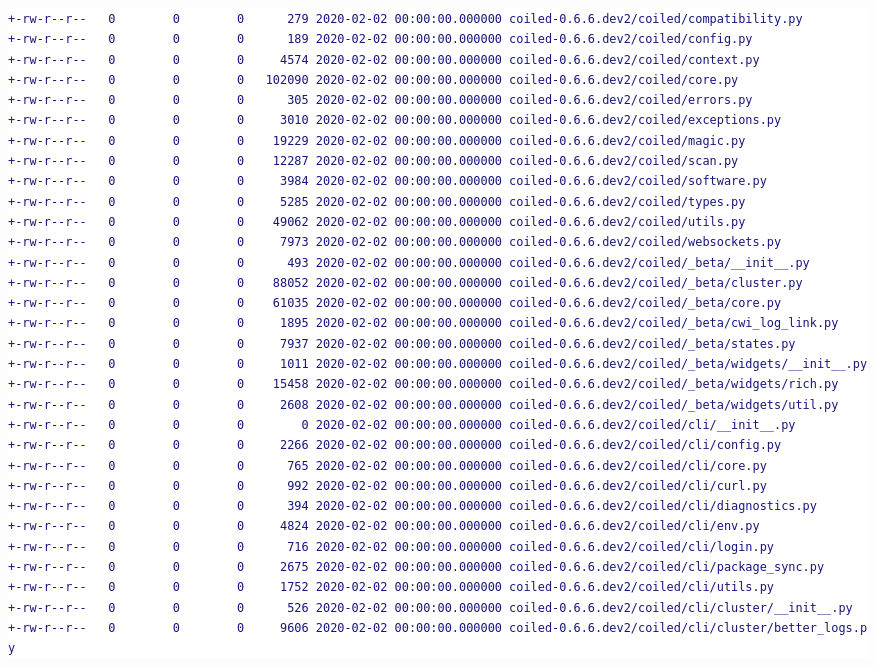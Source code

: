 ```diff
+-rw-r--r--   0        0        0      279 2020-02-02 00:00:00.000000 coiled-0.6.6.dev2/coiled/compatibility.py
+-rw-r--r--   0        0        0      189 2020-02-02 00:00:00.000000 coiled-0.6.6.dev2/coiled/config.py
+-rw-r--r--   0        0        0     4574 2020-02-02 00:00:00.000000 coiled-0.6.6.dev2/coiled/context.py
+-rw-r--r--   0        0        0   102090 2020-02-02 00:00:00.000000 coiled-0.6.6.dev2/coiled/core.py
+-rw-r--r--   0        0        0      305 2020-02-02 00:00:00.000000 coiled-0.6.6.dev2/coiled/errors.py
+-rw-r--r--   0        0        0     3010 2020-02-02 00:00:00.000000 coiled-0.6.6.dev2/coiled/exceptions.py
+-rw-r--r--   0        0        0    19229 2020-02-02 00:00:00.000000 coiled-0.6.6.dev2/coiled/magic.py
+-rw-r--r--   0        0        0    12287 2020-02-02 00:00:00.000000 coiled-0.6.6.dev2/coiled/scan.py
+-rw-r--r--   0        0        0     3984 2020-02-02 00:00:00.000000 coiled-0.6.6.dev2/coiled/software.py
+-rw-r--r--   0        0        0     5285 2020-02-02 00:00:00.000000 coiled-0.6.6.dev2/coiled/types.py
+-rw-r--r--   0        0        0    49062 2020-02-02 00:00:00.000000 coiled-0.6.6.dev2/coiled/utils.py
+-rw-r--r--   0        0        0     7973 2020-02-02 00:00:00.000000 coiled-0.6.6.dev2/coiled/websockets.py
+-rw-r--r--   0        0        0      493 2020-02-02 00:00:00.000000 coiled-0.6.6.dev2/coiled/_beta/__init__.py
+-rw-r--r--   0        0        0    88052 2020-02-02 00:00:00.000000 coiled-0.6.6.dev2/coiled/_beta/cluster.py
+-rw-r--r--   0        0        0    61035 2020-02-02 00:00:00.000000 coiled-0.6.6.dev2/coiled/_beta/core.py
+-rw-r--r--   0        0        0     1895 2020-02-02 00:00:00.000000 coiled-0.6.6.dev2/coiled/_beta/cwi_log_link.py
+-rw-r--r--   0        0        0     7937 2020-02-02 00:00:00.000000 coiled-0.6.6.dev2/coiled/_beta/states.py
+-rw-r--r--   0        0        0     1011 2020-02-02 00:00:00.000000 coiled-0.6.6.dev2/coiled/_beta/widgets/__init__.py
+-rw-r--r--   0        0        0    15458 2020-02-02 00:00:00.000000 coiled-0.6.6.dev2/coiled/_beta/widgets/rich.py
+-rw-r--r--   0        0        0     2608 2020-02-02 00:00:00.000000 coiled-0.6.6.dev2/coiled/_beta/widgets/util.py
+-rw-r--r--   0        0        0        0 2020-02-02 00:00:00.000000 coiled-0.6.6.dev2/coiled/cli/__init__.py
+-rw-r--r--   0        0        0     2266 2020-02-02 00:00:00.000000 coiled-0.6.6.dev2/coiled/cli/config.py
+-rw-r--r--   0        0        0      765 2020-02-02 00:00:00.000000 coiled-0.6.6.dev2/coiled/cli/core.py
+-rw-r--r--   0        0        0      992 2020-02-02 00:00:00.000000 coiled-0.6.6.dev2/coiled/cli/curl.py
+-rw-r--r--   0        0        0      394 2020-02-02 00:00:00.000000 coiled-0.6.6.dev2/coiled/cli/diagnostics.py
+-rw-r--r--   0        0        0     4824 2020-02-02 00:00:00.000000 coiled-0.6.6.dev2/coiled/cli/env.py
+-rw-r--r--   0        0        0      716 2020-02-02 00:00:00.000000 coiled-0.6.6.dev2/coiled/cli/login.py
+-rw-r--r--   0        0        0     2675 2020-02-02 00:00:00.000000 coiled-0.6.6.dev2/coiled/cli/package_sync.py
+-rw-r--r--   0        0        0     1752 2020-02-02 00:00:00.000000 coiled-0.6.6.dev2/coiled/cli/utils.py
+-rw-r--r--   0        0        0      526 2020-02-02 00:00:00.000000 coiled-0.6.6.dev2/coiled/cli/cluster/__init__.py
+-rw-r--r--   0        0        0     9606 2020-02-02 00:00:00.000000 coiled-0.6.6.dev2/coiled/cli/cluster/better_logs.py
```